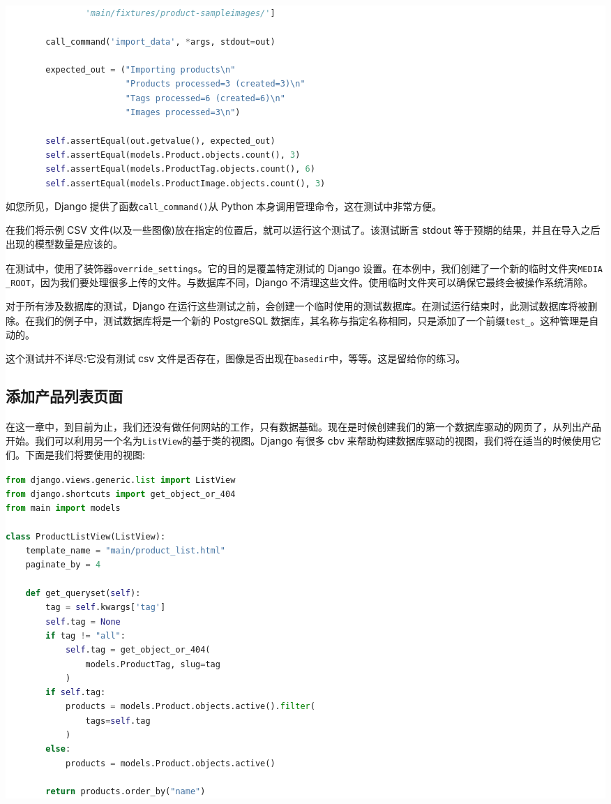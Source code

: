 ```py
                'main/fixtures/product-sampleimages/']

        call_command('import_data', *args, stdout=out)

        expected_out = ("Importing products\n"
                        "Products processed=3 (created=3)\n"
                        "Tags processed=6 (created=6)\n"
                        "Images processed=3\n")

        self.assertEqual(out.getvalue(), expected_out)
        self.assertEqual(models.Product.objects.count(), 3)
        self.assertEqual(models.ProductTag.objects.count(), 6)
        self.assertEqual(models.ProductImage.objects.count(), 3)

```

如您所见，Django 提供了函数`call_command()`从 Python 本身调用管理命令，这在测试中非常方便。

在我们将示例 CSV 文件(以及一些图像)放在指定的位置后，就可以运行这个测试了。该测试断言 stdout 等于预期的结果，并且在导入之后出现的模型数量是应该的。

在测试中，使用了装饰器`override_settings`。它的目的是覆盖特定测试的 Django 设置。在本例中，我们创建了一个新的临时文件夹`MEDIA_ROOT`，因为我们要处理很多上传的文件。与数据库不同，Django 不清理这些文件。使用临时文件夹可以确保它最终会被操作系统清除。

对于所有涉及数据库的测试，Django 在运行这些测试之前，会创建一个临时使用的测试数据库。在测试运行结束时，此测试数据库将被删除。在我们的例子中，测试数据库将是一个新的 PostgreSQL 数据库，其名称与指定名称相同，只是添加了一个前缀`test_`。这种管理是自动的。

这个测试并不详尽:它没有测试 csv 文件是否存在，图像是否出现在`basedir`中，等等。这是留给你的练习。

## 添加产品列表页面

在这一章中，到目前为止，我们还没有做任何网站的工作，只有数据基础。现在是时候创建我们的第一个数据库驱动的网页了，从列出产品开始。我们可以利用另一个名为`ListView`的基于类的视图。Django 有很多 cbv 来帮助构建数据库驱动的视图，我们将在适当的时候使用它们。下面是我们将要使用的视图:

```py
from django.views.generic.list import ListView
from django.shortcuts import get_object_or_404
from main import models

class ProductListView(ListView):
    template_name = "main/product_list.html"
    paginate_by = 4

    def get_queryset(self):
        tag = self.kwargs['tag']
        self.tag = None
        if tag != "all":
            self.tag = get_object_or_404(
                models.ProductTag, slug=tag
            )
        if self.tag:
            products = models.Product.objects.active().filter(
                tags=self.tag
            )
        else:
            products = models.Product.objects.active()

        return products.order_by("name")

```
